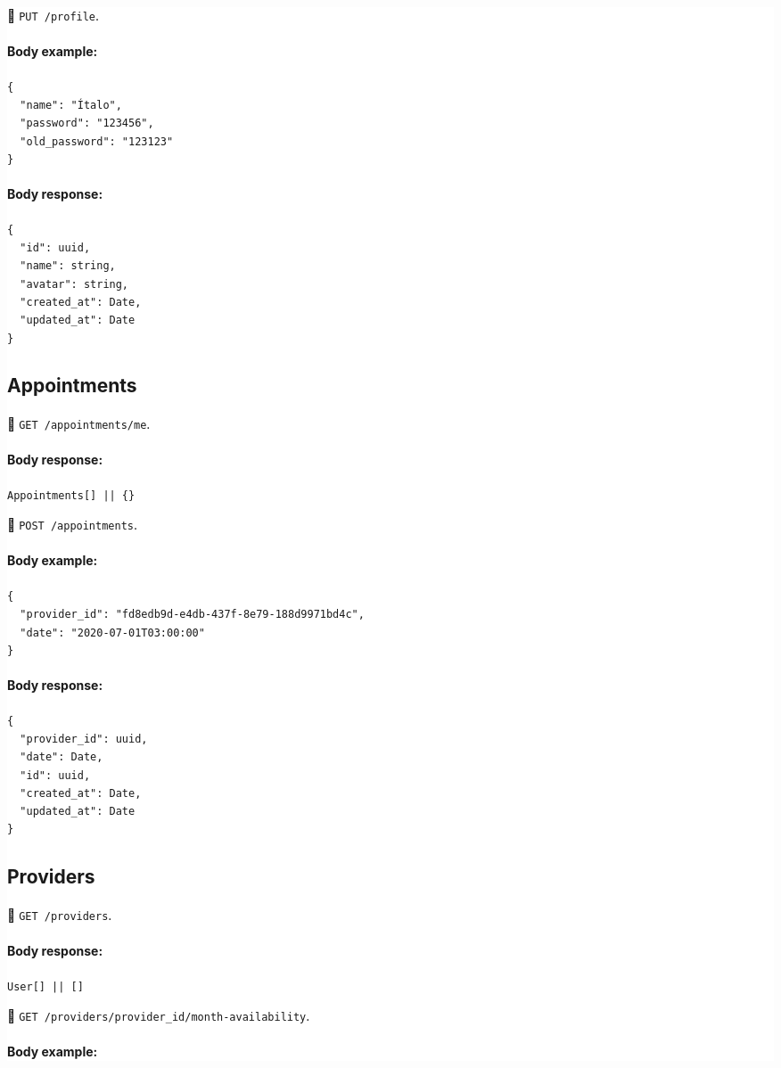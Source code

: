 :paperclip: `PUT /profile`.

#### Body example:

```
{
  "name": "Ítalo",
  "password": "123456",
  "old_password": "123123"
}
```

#### Body response:

```
{
  "id": uuid,
  "name": string,
  "avatar": string,
  "created_at": Date,
  "updated_at": Date
}
```

## Appointments 

:paperclip: `GET /appointments/me`.

#### Body response:

``` Appointments[] || {} ```

:paperclip: `POST /appointments`.

#### Body example:

```
{
  "provider_id": "fd8edb9d-e4db-437f-8e79-188d9971bd4c",
  "date": "2020-07-01T03:00:00"
}
```

#### Body response:

```
{
  "provider_id": uuid,
  "date": Date,
  "id": uuid,
  "created_at": Date,
  "updated_at": Date
}
```

## Providers 

:paperclip: `GET /providers`.

#### Body response:

``` User[] || [] ```

:paperclip: `GET /providers/provider_id/month-availability`.

#### Body example:

```